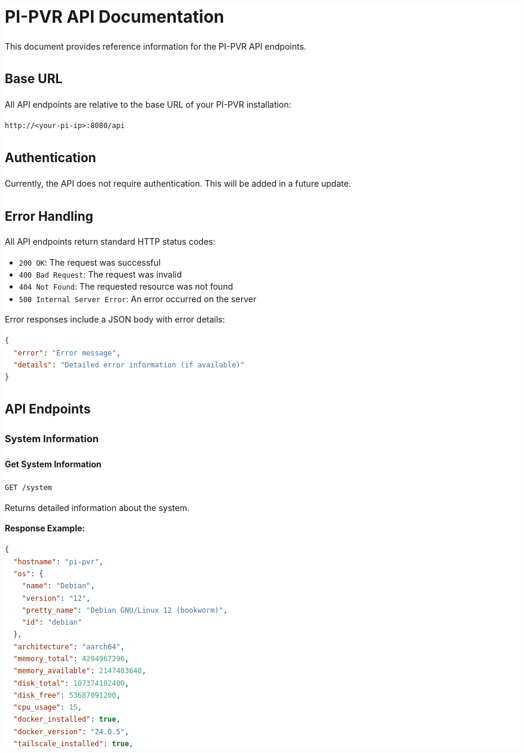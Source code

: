 # PI-PVR API Documentation

This document provides reference information for the PI-PVR API endpoints.

## Base URL

All API endpoints are relative to the base URL of your PI-PVR installation:

```
http://<your-pi-ip>:8080/api
```

## Authentication

Currently, the API does not require authentication. This will be added in a future update.

## Error Handling

All API endpoints return standard HTTP status codes:

- `200 OK`: The request was successful
- `400 Bad Request`: The request was invalid
- `404 Not Found`: The requested resource was not found
- `500 Internal Server Error`: An error occurred on the server

Error responses include a JSON body with error details:

```json
{
  "error": "Error message",
  "details": "Detailed error information (if available)"
}
```

## API Endpoints

### System Information

#### Get System Information

```
GET /system
```

Returns detailed information about the system.

**Response Example:**

```json
{
  "hostname": "pi-pvr",
  "os": {
    "name": "Debian",
    "version": "12",
    "pretty_name": "Debian GNU/Linux 12 (bookworm)",
    "id": "debian"
  },
  "architecture": "aarch64",
  "memory_total": 4294967296,
  "memory_available": 2147483648,
  "disk_total": 107374182400,
  "disk_free": 53687091200,
  "cpu_usage": 15,
  "docker_installed": true,
  "docker_version": "24.0.5",
  "tailscale_installed": true,
```